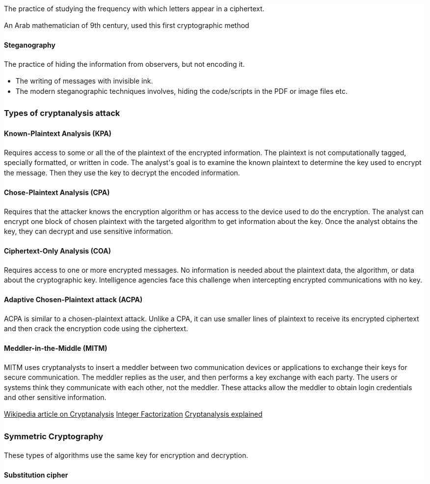   The practice of studying the frequency with which letters appear in a ciphertext.
  
  An Arab mathematician of 9th century, used this first cryptographic method

#### Steganography
  
  The practice of hiding the information from observers, but not encoding it.
  + The writing of messages with invisible ink.
  + The modern steganographic techniques involves, hiding the code/scripts in the PDF or image files etc.

### **Types of cryptanalysis attack**

#### Known-Plaintext Analysis (KPA)
  
  Requires access to some or all the of the plaintext of the encrypted information. The plaintext is not computationally tagged, specially formatted, or written in code. The analyst's goal is to examine the known plaintext to determine the key used to encrypt the message. Then they use the key to decrypt the encoded information.

#### Chose-Plaintext Analysis (CPA)
  
  Requires that the attacker knows the encryption algorithm or has access to the device used to do the encryption. The analyst can encrypt one block of chosen plaintext with the targeted algorithm to get information about the key. Once the analyst obtains the key, they can decrypt and use sensitive information.

#### Ciphertext-Only Analysis (COA)
  
  Requires access to one or more encrypted messages. No information is needed about the plaintext data, the algorithm, or data about the cryptographic key. Intelligence agencies face this challenge when intercepting encrypted communications with no key.

#### Adaptive Chosen-Plaintext attack (ACPA)
  
  ACPA is similar to a chosen-plaintext attack. Unlike a CPA, it can use smaller lines of plaintext to receive its encrypted ciphertext and then crack the encryption code using the ciphertext.

#### Meddler-in-the-Middle (MITM)
  
  MITM uses cryptanalysts to insert a meddler between two communication devices or applications to exchange their keys for secure communication. The meddler replies as the user, and then performs a key exchange with each party. The users or systems think they communicate with each other, not the meddler. These attacks allow the meddler to obtain login credentials and other sensitive information.
  
  [Wikipedia article on Cryptanalysis](https://en.wikipedia.org/wiki/Cryptanalysis)
  [Integer Factorization](https://en.wikipedia.org/wiki/Integer_factorization)
  [Cryptanalysis explained](https://www.comparitech.com/blog/information-security/cryptanalysis/)

### **Symmetric Cryptography**
  
  These types of algorithms use the same key for encryption and decryption.

#### Substitution cipher
  